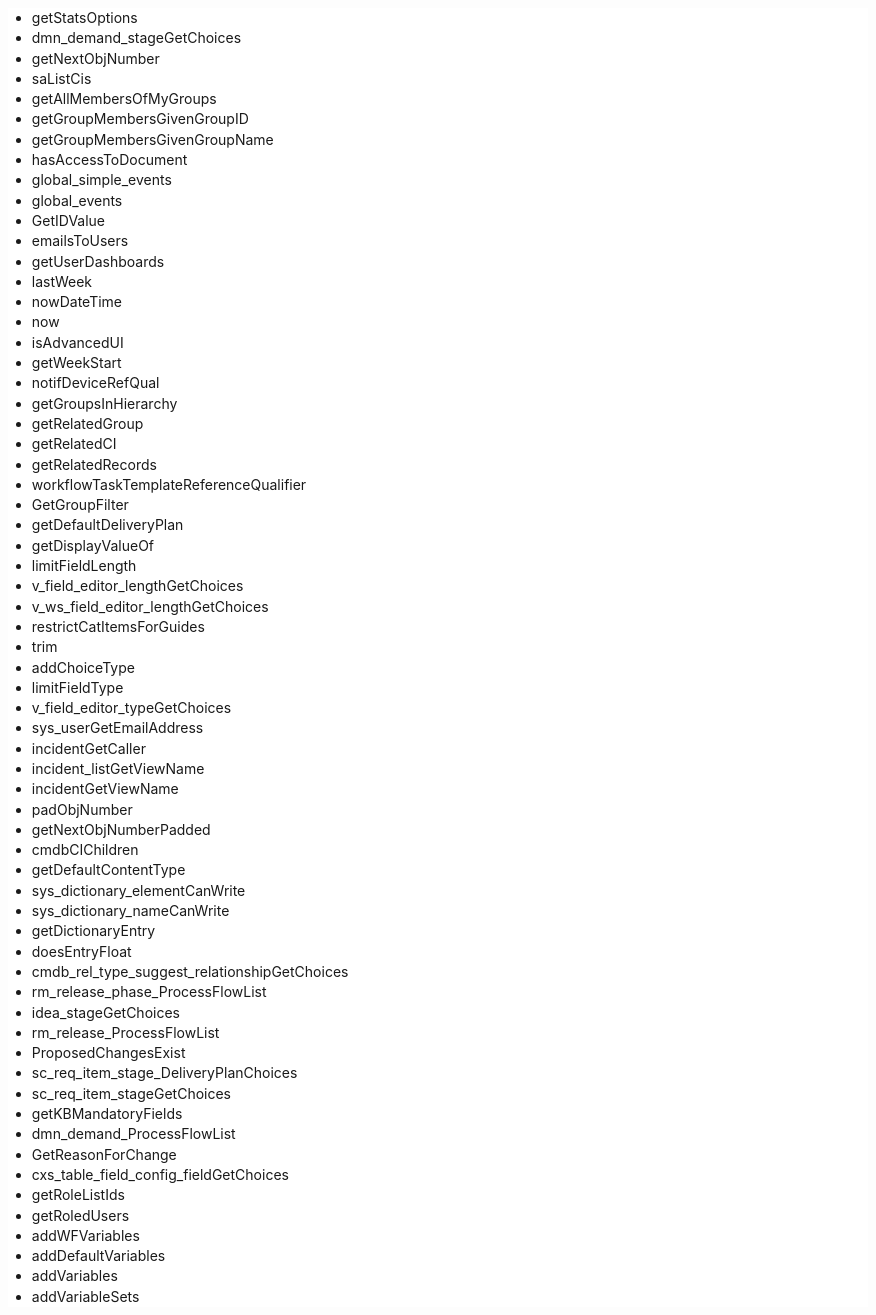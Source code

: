 * getStatsOptions
* dmn_demand_stageGetChoices
* getNextObjNumber
* saListCis
* getAllMembersOfMyGroups
* getGroupMembersGivenGroupID
* getGroupMembersGivenGroupName
* hasAccessToDocument
* global_simple_events
* global_events
* GetIDValue
* emailsToUsers
* getUserDashboards
* lastWeek
* nowDateTime
* now
* isAdvancedUI
* getWeekStart
* notifDeviceRefQual
* getGroupsInHierarchy
* getRelatedGroup
* getRelatedCI
* getRelatedRecords
* workflowTaskTemplateReferenceQualifier
* GetGroupFilter
* getDefaultDeliveryPlan
* getDisplayValueOf
* limitFieldLength
* v_field_editor_lengthGetChoices
* v_ws_field_editor_lengthGetChoices
* restrictCatItemsForGuides
* trim
* addChoiceType
* limitFieldType
* v_field_editor_typeGetChoices
* sys_userGetEmailAddress
* incidentGetCaller
* incident_listGetViewName
* incidentGetViewName
* padObjNumber
* getNextObjNumberPadded
* cmdbCIChildren
* getDefaultContentType
* sys_dictionary_elementCanWrite
* sys_dictionary_nameCanWrite
* getDictionaryEntry
* doesEntryFloat
* cmdb_rel_type_suggest_relationshipGetChoices
* rm_release_phase_ProcessFlowList
* idea_stageGetChoices
* rm_release_ProcessFlowList
* ProposedChangesExist
* sc_req_item_stage_DeliveryPlanChoices
* sc_req_item_stageGetChoices
* getKBMandatoryFields
* dmn_demand_ProcessFlowList
* GetReasonForChange
* cxs_table_field_config_fieldGetChoices
* getRoleListIds
* getRoledUsers
* addWFVariables
* addDefaultVariables
* addVariables
* addVariableSets